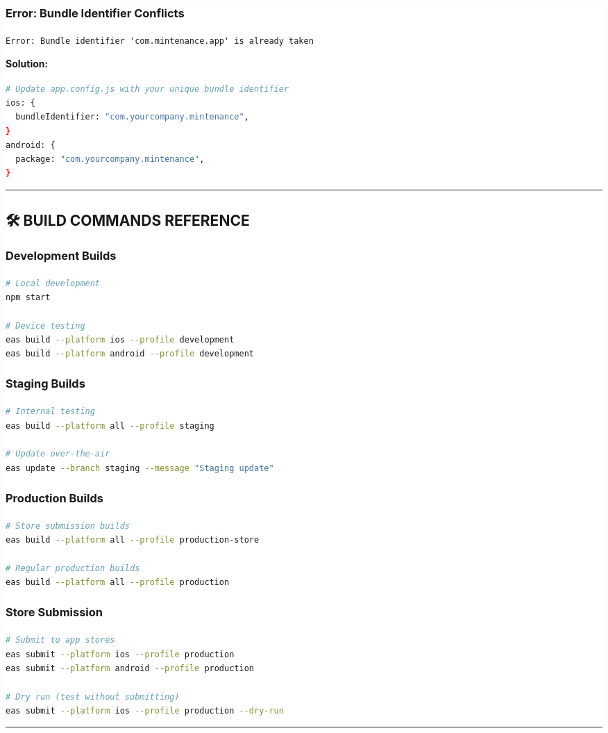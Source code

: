 
### **Error: Bundle Identifier Conflicts**
```
Error: Bundle identifier 'com.mintenance.app' is already taken
```

**Solution:**
```bash
# Update app.config.js with your unique bundle identifier
ios: {
  bundleIdentifier: "com.yourcompany.mintenance",
}
android: {
  package: "com.yourcompany.mintenance",
}
```

---

## 🛠️ **BUILD COMMANDS REFERENCE**

### **Development Builds**
```bash
# Local development
npm start

# Device testing
eas build --platform ios --profile development
eas build --platform android --profile development
```

### **Staging Builds**
```bash
# Internal testing
eas build --platform all --profile staging

# Update over-the-air
eas update --branch staging --message "Staging update"
```

### **Production Builds**
```bash
# Store submission builds
eas build --platform all --profile production-store

# Regular production builds  
eas build --platform all --profile production
```

### **Store Submission**
```bash
# Submit to app stores
eas submit --platform ios --profile production
eas submit --platform android --profile production

# Dry run (test without submitting)
eas submit --platform ios --profile production --dry-run
```

---